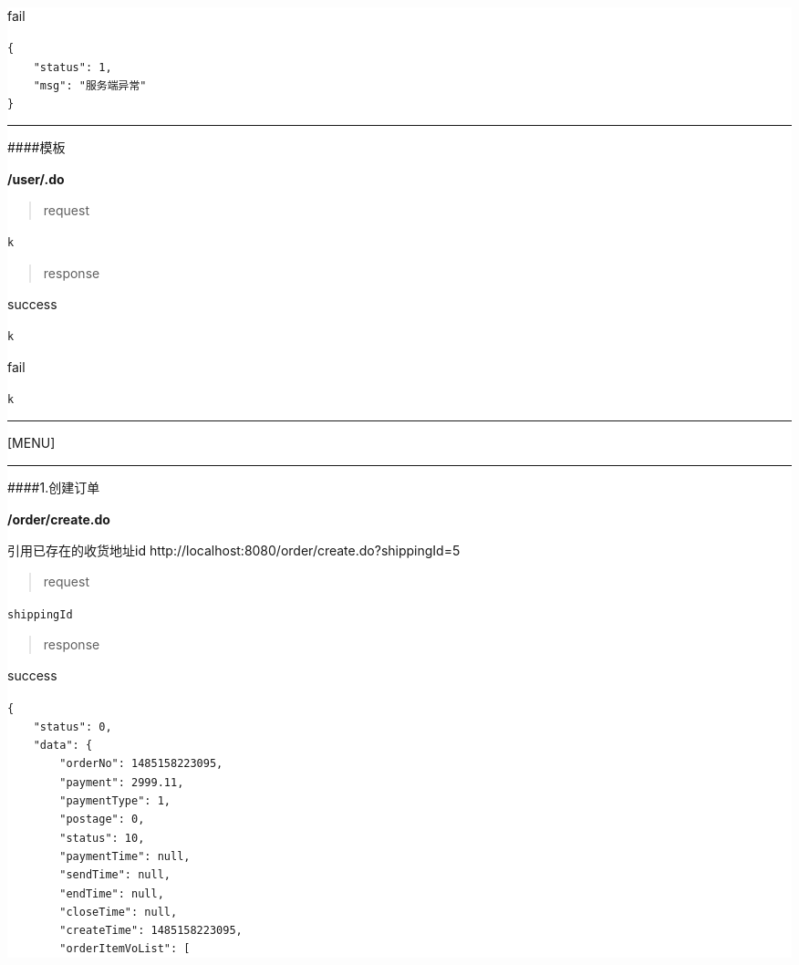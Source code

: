 fail
```
{
    "status": 1,
    "msg": "服务端异常"
}
```


------



####模板

**/user/.do**

> request

```
k
```

> response

success

```
k
```

fail
```
k
```


------
  
[MENU]

------

####1.创建订单

**/order/create.do**

引用已存在的收货地址id
http://localhost:8080/order/create.do?shippingId=5


> request

```
shippingId
```

> response

success

```
{
    "status": 0,
    "data": {
        "orderNo": 1485158223095,
        "payment": 2999.11,
        "paymentType": 1,
        "postage": 0,
        "status": 10,
        "paymentTime": null,
        "sendTime": null,
        "endTime": null,
        "closeTime": null,
        "createTime": 1485158223095,
        "orderItemVoList": [
```